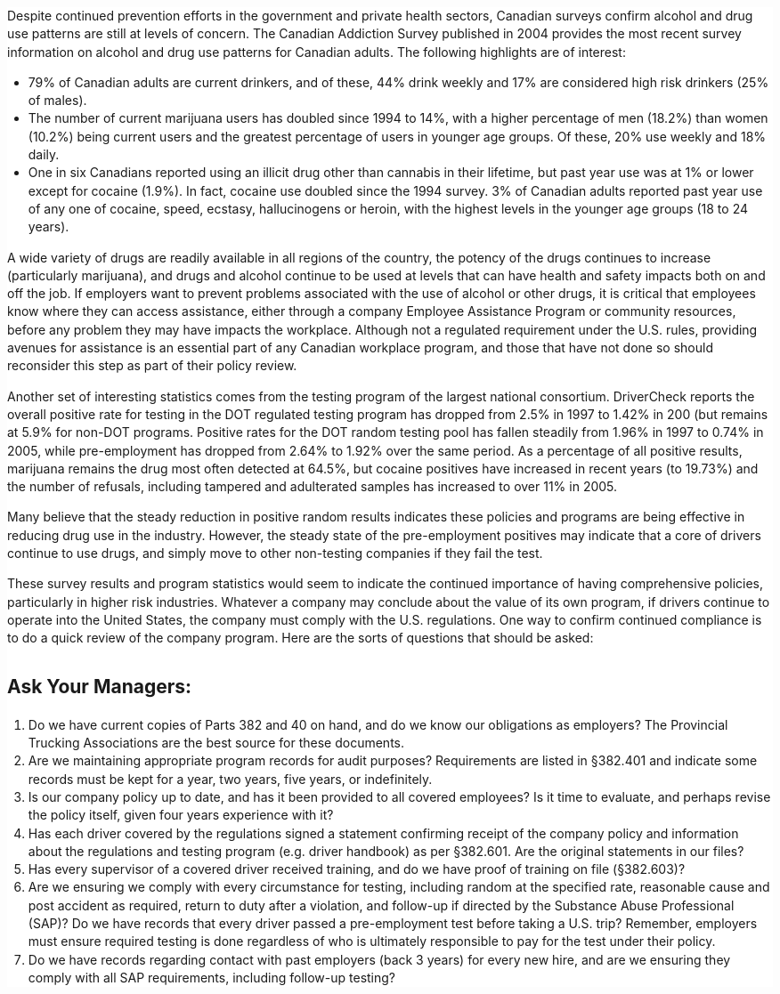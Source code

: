 Despite continued prevention efforts in the government and private health sectors, Canadian surveys confirm alcohol and drug use patterns are still at levels of concern. The Canadian Addiction Survey published in 2004 provides the most recent survey information on alcohol and drug use patterns for Canadian adults. The following highlights are of interest:

- 79% of Canadian adults are current drinkers, and of these, 44% drink weekly and 17% are considered high risk drinkers (25% of males).
- The number of current marijuana users has doubled since 1994 to 14%, with a higher percentage of men (18.2%) than women (10.2%) being current users and the greatest percentage of users in younger age groups. Of these, 20% use weekly and 18% daily.
- One in six Canadians reported using an illicit drug other than cannabis in their lifetime, but past year use was at 1% or lower except for cocaine (1.9%). In fact, cocaine use doubled since the 1994 survey. 3% of Canadian adults reported past year use of any one of cocaine, speed, ecstasy, hallucinogens or heroin, with the highest levels in the younger age groups (18 to 24 years).

A wide variety of drugs are readily available in all regions of the country, the potency of the drugs continues to increase (particularly marijuana), and drugs and alcohol continue to be used at levels that can have health and safety impacts both on and off the job. If employers want to prevent problems associated with the use of alcohol or other drugs, it is critical that employees know where they can access assistance, either through a company Employee Assistance Program or community resources, before any problem they may have impacts the workplace. Although not a regulated requirement under the U.S. rules, providing avenues for assistance is an essential part of any Canadian workplace program, and those that have not done so should reconsider this step as part of their policy review.

Another set of interesting statistics comes from the testing program of the largest national consortium. DriverCheck reports the overall positive rate for testing in the DOT regulated testing program has dropped from 2.5% in 1997 to 1.42% in 200 (but remains at 5.9% for non-DOT programs. Positive rates for the DOT random testing pool has fallen steadily from 1.96% in 1997 to 0.74% in 2005, while pre-employment has dropped from 2.64% to 1.92% over the same period. As a percentage of all positive results, marijuana remains the drug most often detected at 64.5%, but cocaine positives have increased in recent years (to 19.73%) and the number of refusals, including tampered and adulterated samples has increased to over 11% in 2005.

Many believe that the steady reduction in positive random results indicates these policies and programs are being effective in reducing drug use in the industry. However, the steady state of the pre-employment positives may indicate that a core of drivers continue to use drugs, and simply move to other non-testing companies if they fail the test.

These survey results and program statistics would seem to indicate the continued importance of having comprehensive policies, particularly in higher risk industries. Whatever a company may conclude about the value of its own program, if drivers continue to operate into the United States, the company must comply with the U.S. regulations. One way to confirm continued compliance is to do a quick review of the company program. Here are the sorts of questions that should be asked:

## Ask Your Managers:

1. Do we have current copies of Parts 382 and 40 on hand, and do we know our obligations as employers? The Provincial Trucking Associations are the best source for these documents.
2. Are we maintaining appropriate program records for audit purposes? Requirements are listed in §382.401 and indicate some records must be kept for a year, two years, five years, or indefinitely.
3. Is our company policy up to date, and has it been provided to all covered employees? Is it time to evaluate, and perhaps revise the policy itself, given four years experience with it?
4. Has each driver covered by the regulations signed a statement confirming receipt of the company policy and information about the regulations and testing program (e.g. driver handbook) as per §382.601. Are the original statements in our files?
5. Has every supervisor of a covered driver received training, and do we have proof of training on file (§382.603)?
6. Are we ensuring we comply with every circumstance for testing, including random at the specified rate, reasonable cause and post accident as required, return to duty after a violation, and follow-up if directed by the Substance Abuse Professional (SAP)? Do we have records that every driver passed a pre-employment test before taking a U.S. trip? Remember, employers must ensure required testing is done regardless of who is ultimately responsible to pay for the test under their policy.
7. Do we have records regarding contact with past employers (back 3 years) for every new hire, and are we ensuring they comply with all SAP requirements, including follow-up testing?
